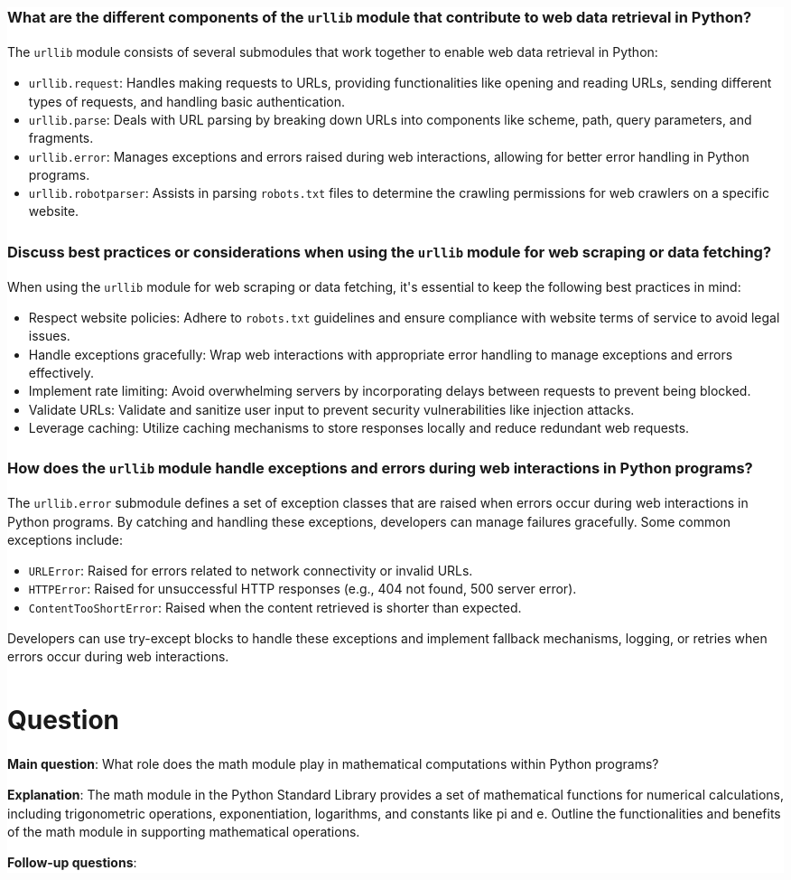 ### What are the different components of the `urllib` module that contribute to web data retrieval in Python?
The `urllib` module consists of several submodules that work together to enable web data retrieval in Python:
- `urllib.request`: Handles making requests to URLs, providing functionalities like opening and reading URLs, sending different types of requests, and handling basic authentication.
- `urllib.parse`: Deals with URL parsing by breaking down URLs into components like scheme, path, query parameters, and fragments.
- `urllib.error`: Manages exceptions and errors raised during web interactions, allowing for better error handling in Python programs.
- `urllib.robotparser`: Assists in parsing `robots.txt` files to determine the crawling permissions for web crawlers on a specific website.

### Discuss best practices or considerations when using the `urllib` module for web scraping or data fetching?
When using the `urllib` module for web scraping or data fetching, it's essential to keep the following best practices in mind:
- Respect website policies: Adhere to `robots.txt` guidelines and ensure compliance with website terms of service to avoid legal issues.
- Handle exceptions gracefully: Wrap web interactions with appropriate error handling to manage exceptions and errors effectively.
- Implement rate limiting: Avoid overwhelming servers by incorporating delays between requests to prevent being blocked.
- Validate URLs: Validate and sanitize user input to prevent security vulnerabilities like injection attacks.
- Leverage caching: Utilize caching mechanisms to store responses locally and reduce redundant web requests.

### How does the `urllib` module handle exceptions and errors during web interactions in Python programs?
The `urllib.error` submodule defines a set of exception classes that are raised when errors occur during web interactions in Python programs. By catching and handling these exceptions, developers can manage failures gracefully. Some common exceptions include:
- `URLError`: Raised for errors related to network connectivity or invalid URLs.
- `HTTPError`: Raised for unsuccessful HTTP responses (e.g., 404 not found, 500 server error).
- `ContentTooShortError`: Raised when the content retrieved is shorter than expected.

Developers can use try-except blocks to handle these exceptions and implement fallback mechanisms, logging, or retries when errors occur during web interactions.

# Question
**Main question**: What role does the math module play in mathematical computations within Python programs?

**Explanation**: The math module in the Python Standard Library provides a set of mathematical functions for numerical calculations, including trigonometric operations, exponentiation, logarithms, and constants like pi and e. Outline the functionalities and benefits of the math module in supporting mathematical operations.

**Follow-up questions**:
